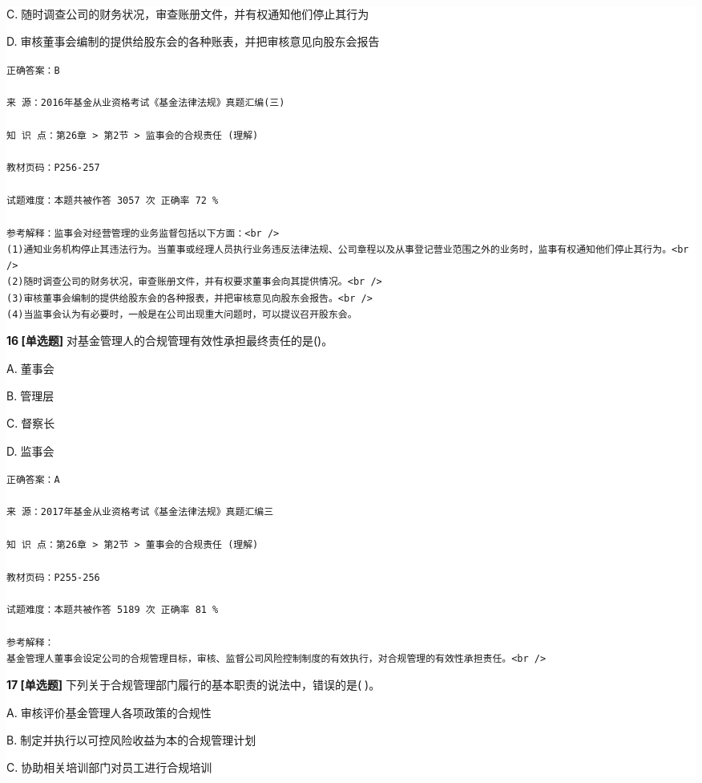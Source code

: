 C. 随时调查公司的财务状况，审查账册文件，并有权通知他们停止其行为

D. 审核董事会编制的提供给股东会的各种账表，并把审核意见向股东会报告

```
正确答案：B

来 源：2016年基金从业资格考试《基金法律法规》真题汇编(三)

知 识 点：第26章 > 第2节 > 监事会的合规责任 (理解)

教材页码：P256-257

试题难度：本题共被作答 3057 次 正确率 72 %

参考解释：监事会对经营管理的业务监督包括以下方面：<br />
(1)通知业务机构停止其违法行为。当董事或经理人员执行业务违反法律法规、公司章程以及从事登记营业范围之外的业务时，监事有权通知他们停止其行为。<br />
(2)随时调查公司的财务状况，审查账册文件，并有权要求董事会向其提供情况。<br />
(3)审核董事会编制的提供给股东会的各种报表，并把审核意见向股东会报告。<br />
(4)当监事会认为有必要时，一般是在公司出现重大问题时，可以提议召开股东会。
```


**16 [单选题]** 
对基金管理人的合规管理有效性承担最终责任的是()。

A. 董事会

B. 管理层

C. 督察长

D. 监事会

```
正确答案：A

来 源：2017年基金从业资格考试《基金法律法规》真题汇编三

知 识 点：第26章 > 第2节 > 董事会的合规责任 (理解)

教材页码：P255-256

试题难度：本题共被作答 5189 次 正确率 81 %

参考解释：
基金管理人董事会设定公司的合规管理目标，审核、监督公司风险控制制度的有效执行，对合规管理的有效性承担责任。<br />

```


**17 [单选题]** 下列关于合规管理部门履行的基本职责的说法中，错误的是(     )。

A. 审核评价基金管理人各项政策的合规性

B. 制定并执行以可控风险收益为本的合规管理计划

C. 协助相关培训部门对员工进行合规培训
